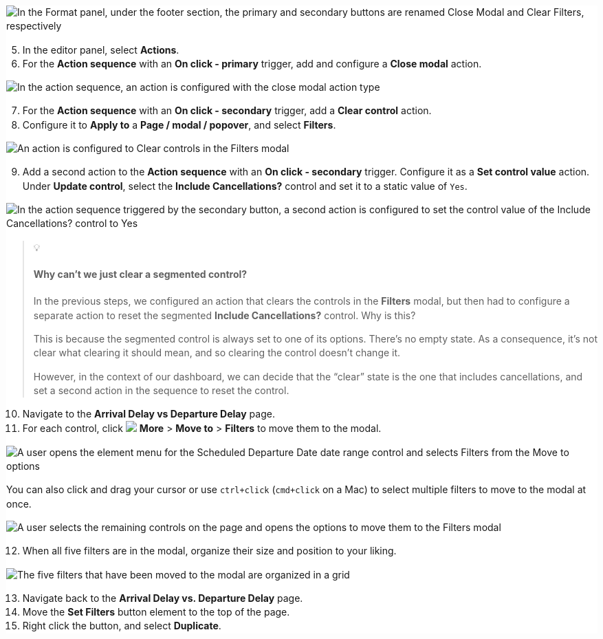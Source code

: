 ![In the Format panel, under the footer section, the primary and secondary buttons are renamed Close Modal and Clear Filters, respectively](https://sigma-docs-screenshots.s3.us-west-2.amazonaws.com/tutorials/docs-fundamentals/L6/L6_7.png)

5. In the editor panel, select **Actions**.
6. For the **Action sequence** with an **On click - primary** trigger, add and configure a **Close modal** action.

![In the action sequence, an action is configured with the close modal action type](https://sigma-docs-screenshots.s3.us-west-2.amazonaws.com/tutorials/docs-fundamentals/L6/L6_8.png)

7. For the **Action sequence** with an **On click - secondary** trigger, add a **Clear control** action.
8. Configure it to **Apply to** a **Page / modal / popover**, and select **Filters**.

![An action is configured to Clear controls in the Filters modal](https://sigma-docs-screenshots.s3.us-west-2.amazonaws.com/tutorials/docs-fundamentals/L6/L6_9.png)

9. Add a second action to the **Action sequence** with an **On click - secondary** trigger. Configure it as a **Set control value** action. Under **Update control**, select the **Include Cancellations?** control and set it to a static value of `Yes`.

![In the action sequence triggered by the secondary button, a second action is configured to set the control value of the Include Cancellations? control to Yes](https://sigma-docs-screenshots.s3.us-west-2.amazonaws.com/tutorials/docs-fundamentals/L6/L6_10.png)
> 💡
>
> #### Why can’t we just clear a segmented control?
>
> In the previous steps, we configured an action that clears the controls in the **Filters** modal, but then had to configure a separate action to reset the segmented **Include Cancellations?** control. Why is this?
>
> This is because the segmented control is always set to one of its options. There’s no empty state. As a consequence, it’s not clear what clearing it should mean, and so clearing the control doesn’t change it.
>
> However, in the context of our dashboard, we can decide that the “clear” state is the one that includes cancellations, and set a second action in the sequence to reset the control.

10. Navigate to the **Arrival Delay vs Departure Delay** page.
11. For each control, click ![](https://sigma-docs-screenshots.s3.us-west-2.amazonaws.com/Icons/more.svg) **More** > **Move to** > **Filters** to move them to the modal.

![A user opens the element menu for the Scheduled Departure Date date range control and selects Filters from the Move to options](https://sigma-docs-screenshots.s3.us-west-2.amazonaws.com/tutorials/docs-fundamentals/L6/L6_11.png)

You can also click and drag your cursor or use `ctrl+click` (`cmd+click` on a Mac) to select multiple filters to move to the modal at once.

![A user selects the remaining controls on the page and opens the options to move them to the Filters modal](https://sigma-docs-screenshots.s3.us-west-2.amazonaws.com/tutorials/docs-fundamentals/L6/L6_12.png)

12. When all five filters are in the modal, organize their size and position to your liking.

![The five filters that have been moved to the modal are organized in a grid](https://sigma-docs-screenshots.s3.us-west-2.amazonaws.com/tutorials/docs-fundamentals/L6/L6_13.png)

13. Navigate back to the **Arrival Delay vs. Departure Delay** page.
14. Move the **Set Filters** button element to the top of the page.
15. Right click the button, and select **Duplicate**.
